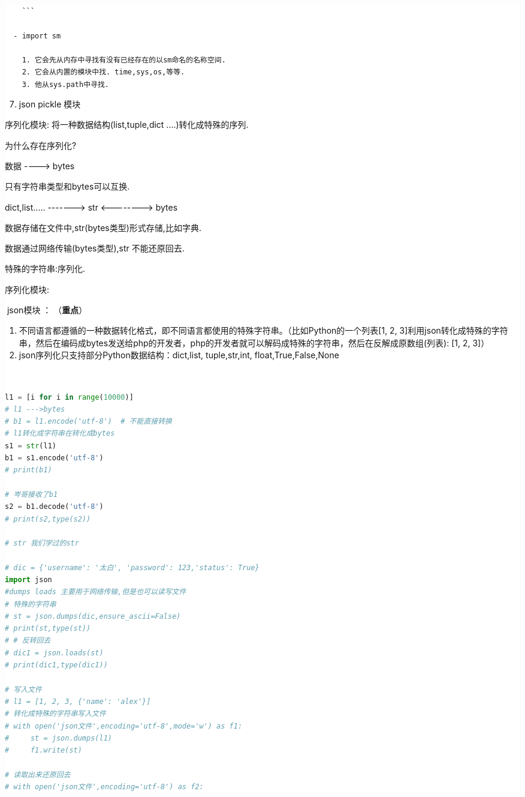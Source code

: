         ```
   
      - import sm
   
        1. 它会先从内存中寻找有没有已经存在的以sm命名的名称空间.
        2. 它会从内置的模块中找. time,sys,os,等等.
        3. 他从sys.path中寻找.
   
   7. json pickle 模块


   序列化模块: 将一种数据结构(list,tuple,dict ....)转化成特殊的序列.

   为什么存在序列化?

   数据  ----> bytes

   只有字符串类型和bytes可以互换.

   dict,list..... -------> str <--------> bytes  

   数据存储在文件中,str(bytes类型)形式存储,比如字典.

   数据通过网络传输(bytes类型),str 不能还原回去.

   特殊的字符串:序列化.

   序列化模块:

​	json模块 ： （**重点**）

   1. 不同语言都遵循的一种数据转化格式，即不同语言都使用的特殊字符串。（比如Python的一个列表[1, 2, 3]利用json转化成特殊的字符串，然后在编码成bytes发送给php的开发者，php的开发者就可以解码成特殊的字符串，然后在反解成原数组(列表): [1, 2, 3]）
   2. json序列化只支持部分Python数据结构：dict,list, tuple,str,int, float,True,False,None

​     

```python
l1 = [i for i in range(10000)]
# l1 --->bytes
# b1 = l1.encode('utf-8')  # 不能直接转换
# l1转化成字符串在转化成bytes
s1 = str(l1)
b1 = s1.encode('utf-8')
# print(b1)

# 岑哥接收了b1
s2 = b1.decode('utf-8')
# print(s2,type(s2))

# str 我们学过的str

# dic = {'username': '太白', 'password': 123,'status': True}
import json
#dumps loads 主要用于网络传输,但是也可以读写文件
# 特殊的字符串
# st = json.dumps(dic,ensure_ascii=False)
# print(st,type(st))
# # 反转回去
# dic1 = json.loads(st)
# print(dic1,type(dic1))

# 写入文件
# l1 = [1, 2, 3, {'name': 'alex'}]
# 转化成特殊的字符串写入文件
# with open('json文件',encoding='utf-8',mode='w') as f1:
#     st = json.dumps(l1)
#     f1.write(st)

# 读取出来还原回去
# with open('json文件',encoding='utf-8') as f2:
```